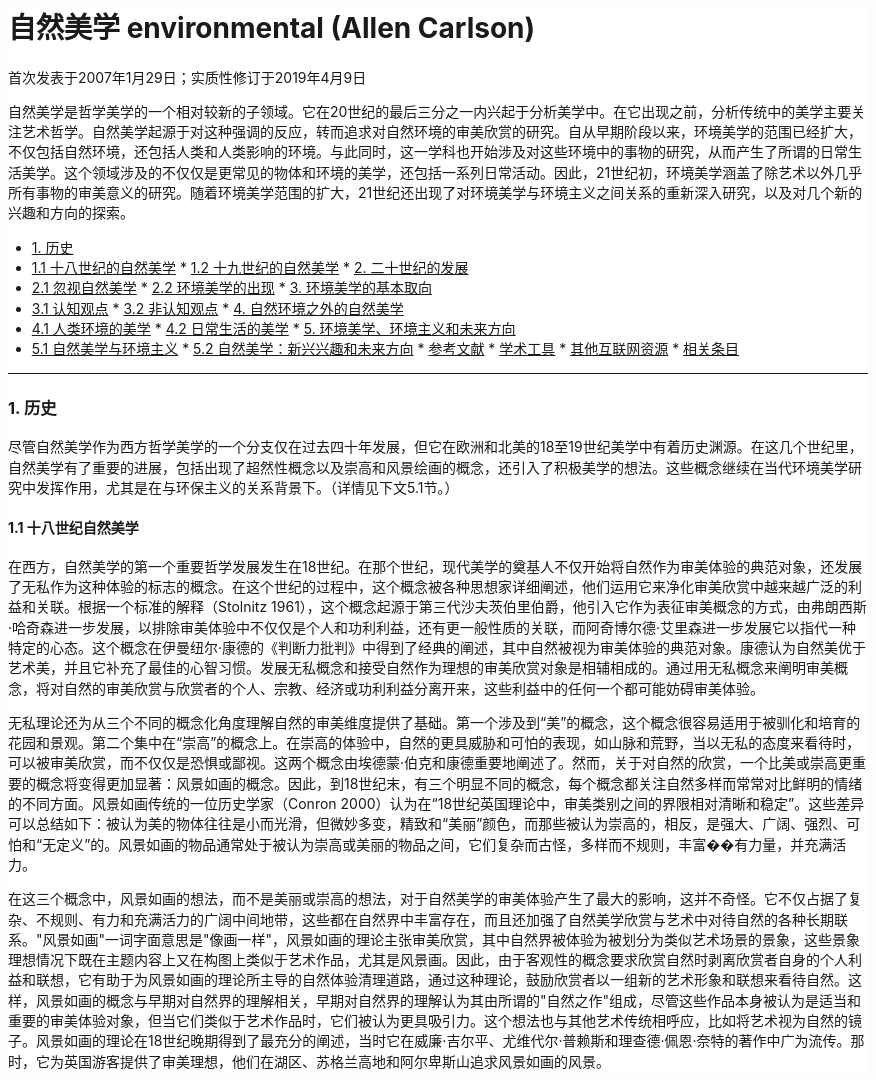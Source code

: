 # 自然美学 environmental (Allen Carlson)

首次发表于2007年1月29日；实质性修订于2019年4月9日

自然美学是哲学美学的一个相对较新的子领域。它在20世纪的最后三分之一内兴起于分析美学中。在它出现之前，分析传统中的美学主要关注艺术哲学。自然美学起源于对这种强调的反应，转而追求对自然环境的审美欣赏的研究。自从早期阶段以来，环境美学的范围已经扩大，不仅包括自然环境，还包括人类和人类影响的环境。与此同时，这一学科也开始涉及对这些环境中的事物的研究，从而产生了所谓的日常生活美学。这个领域涉及的不仅仅是更常见的物体和环境的美学，还包括一系列日常活动。因此，21世纪初，环境美学涵盖了除艺术以外几乎所有事物的审美意义的研究。随着环境美学范围的扩大，21世纪还出现了对环境美学与环境主义之间关系的重新深入研究，以及对几个新的兴趣和方向的探索。

* [1. 历史](https://plato.stanford.edu/entries/environmental-aesthetics/#Hist)
* [1.1 十八世纪的自然美学](https://plato.stanford.edu/entries/environmental-aesthetics/#EighCentAestNatu) \* [1.2 十九世纪的自然美学](https://plato.stanford.edu/entries/environmental-aesthetics/#NineCentAestNatu) \* [2. 二十世纪的发展](https://plato.stanford.edu/entries/environmental-aesthetics/#TwenCentDeve)
* [2.1 忽视自然美学](https://plato.stanford.edu/entries/environmental-aesthetics/#NeglAestNatu) \* [2.2 环境美学的出现](https://plato.stanford.edu/entries/environmental-aesthetics/#EmerEnviAest) \* [3. 环境美学的基本取向](https://plato.stanford.edu/entries/environmental-aesthetics/#BasiOrieEnviAest)
* [3.1 认知观点](https://plato.stanford.edu/entries/environmental-aesthetics/#CognView) \* [3.2 非认知观点](https://plato.stanford.edu/entries/environmental-aesthetics/#NonCognView) \* [4. 自然环境之外的自然美学](https://plato.stanford.edu/entries/environmental-aesthetics/#EnviAestBeyoNatuEnvi)
* [4.1 人类环境的美学](https://plato.stanford.edu/entries/environmental-aesthetics/#AestHumaEnvi) \* [4.2 日常生活的美学](https://plato.stanford.edu/entries/environmental-aesthetics/#AestEverLife) \* [5. 环境美学、环境主义和未来方向](https://plato.stanford.edu/entries/environmental-aesthetics/#EnviAestEnviFutuDire)
* [5.1 自然美学与环境主义](https://plato.stanford.edu/entries/environmental-aesthetics/#EnviAestEnvi) \* [5.2 自然美学：新兴兴趣和未来方向](https://plato.stanford.edu/entries/environmental-aesthetics/#EnviAestNewInteFutuDire) \* [参考文献](https://plato.stanford.edu/entries/environmental-aesthetics/#Bib) \* [学术工具](https://plato.stanford.edu/entries/environmental-aesthetics/#Aca) \* [其他互联网资源](https://plato.stanford.edu/entries/environmental-aesthetics/#Oth) \* [相关条目](https://plato.stanford.edu/entries/environmental-aesthetics/#Rel)

***

### 1. 历史 <a href="#id-1-li-shi" id="id-1-li-shi"></a>

尽管自然美学作为西方哲学美学的一个分支仅在过去四十年发展，但它在欧洲和北美的18至19世纪美学中有着历史渊源。在这几个世纪里，自然美学有了重要的进展，包括出现了超然性概念以及崇高和风景绘画的概念，还引入了积极美学的想法。这些概念继续在当代环境美学研究中发挥作用，尤其是在与环保主义的关系背景下。（详情见下文5.1节。）

#### 1.1 十八世纪自然美学 <a href="#id-11-shi-ba-shi-ji-zi-ran-mei-xue" id="id-11-shi-ba-shi-ji-zi-ran-mei-xue"></a>

在西方，自然美学的第一个重要哲学发展发生在18世纪。在那个世纪，现代美学的奠基人不仅开始将自然作为审美体验的典范对象，还发展了无私作为这种体验的标志的概念。在这个世纪的过程中，这个概念被各种思想家详细阐述，他们运用它来净化审美欣赏中越来越广泛的利益和关联。根据一个标准的解释（Stolnitz 1961），这个概念起源于第三代沙夫茨伯里伯爵，他引入它作为表征审美概念的方式，由弗朗西斯·哈奇森进一步发展，以排除审美体验中不仅仅是个人和功利利益，还有更一般性质的关联，而阿奇博尔德·艾里森进一步发展它以指代一种特定的心态。这个概念在伊曼纽尔·康德的《判断力批判》中得到了经典的阐述，其中自然被视为审美体验的典范对象。康德认为自然美优于艺术美，并且它补充了最佳的心智习惯。发展无私概念和接受自然作为理想的审美欣赏对象是相辅相成的。通过用无私概念来阐明审美概念，将对自然的审美欣赏与欣赏者的个人、宗教、经济或功利利益分离开来，这些利益中的任何一个都可能妨碍审美体验。

无私理论还为从三个不同的概念化角度理解自然的审美维度提供了基础。第一个涉及到“美”的概念，这个概念很容易适用于被驯化和培育的花园和景观。第二个集中在“崇高”的概念上。在崇高的体验中，自然的更具威胁和可怕的表现，如山脉和荒野，当以无私的态度来看待时，可以被审美欣赏，而不仅仅是恐惧或鄙视。这两个概念由埃德蒙·伯克和康德重要地阐述了。然而，关于对自然的欣赏，一个比美或崇高更重要的概念将变得更加显著：风景如画的概念。因此，到18世纪末，有三个明显不同的概念，每个概念都关注自然多样而常常对比鲜明的情绪的不同方面。风景如画传统的一位历史学家（Conron 2000）认为在“18世纪英国理论中，审美类别之间的界限相对清晰和稳定”。这些差异可以总结如下：被认为美的物体往往是小而光滑，但微妙多变，精致和“美丽”颜色，而那些被认为崇高的，相反，是强大、广阔、强烈、可怕和“无定义”的。风景如画的物品通常处于被认为崇高或美丽的物品之间，它们复杂而古怪，多样而不规则，丰富��有力量，并充满活力。

在这三个概念中，风景如画的想法，而不是美丽或崇高的想法，对于自然美学的审美体验产生了最大的影响，这并不奇怪。它不仅占据了复杂、不规则、有力和充满活力的广阔中间地带，这些都在自然界中丰富存在，而且还加强了自然美学欣赏与艺术中对待自然的各种长期联系。"风景如画"一词字面意思是"像画一样"，风景如画的理论主张审美欣赏，其中自然界被体验为被划分为类似艺术场景的景象，这些景象理想情况下既在主题内容上又在构图上类似于艺术作品，尤其是风景画。因此，由于客观性的概念要求欣赏自然时剥离欣赏者自身的个人利益和联想，它有助于为风景如画的理论所主导的自然体验清理道路，通过这种理论，鼓励欣赏者以一组新的艺术形象和联想来看待自然。这样，风景如画的概念与早期对自然界的理解相关，早期对自然界的理解认为其由所谓的"自然之作"组成，尽管这些作品本身被认为是适当和重要的审美体验对象，但当它们类似于艺术作品时，它们被认为更具吸引力。这个想法也与其他艺术传统相呼应，比如将艺术视为自然的镜子。风景如画的理论在18世纪晚期得到了最充分的阐述，当时它在威廉·吉尔平、尤维代尔·普赖斯和理查德·佩恩·奈特的著作中广为流传。那时，它为英国游客提供了审美理想，他们在湖区、苏格兰高地和阿尔卑斯山追求风景如画的风景。
